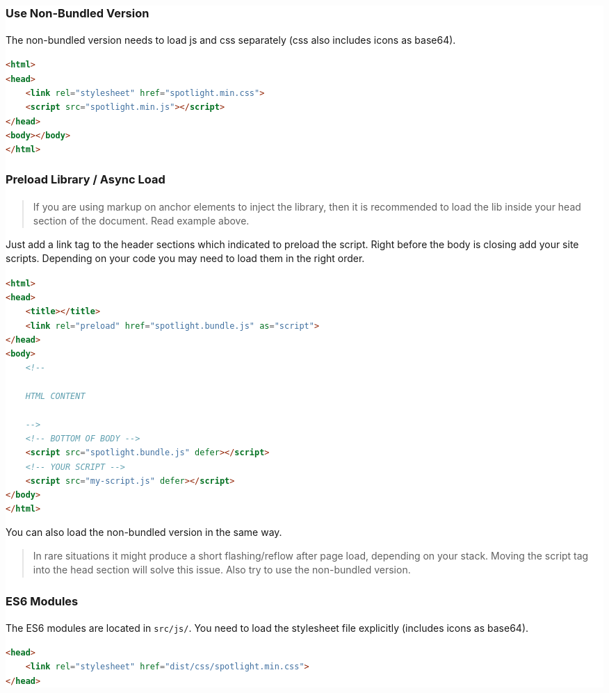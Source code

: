 ### Use Non-Bundled Version

The non-bundled version needs to load js and css separately (css also includes icons as base64).

```html
<html>
<head>
    <link rel="stylesheet" href="spotlight.min.css">
    <script src="spotlight.min.js"></script>
</head>
<body></body>
</html>
```

### Preload Library / Async Load

> If you are using markup on anchor elements to inject the library, then it is recommended to load the lib inside your head section of the document. Read example above.

Just add a link tag to the header sections which indicated to preload the script. Right before the body is closing add your site scripts. Depending on your code you may need to load them in the right order.

```html
<html>
<head>
    <title></title>
    <link rel="preload" href="spotlight.bundle.js" as="script">
</head>
<body>
    <!--
    
    HTML CONTENT
    
    -->
    <!-- BOTTOM OF BODY -->
    <script src="spotlight.bundle.js" defer></script>
    <!-- YOUR SCRIPT -->
    <script src="my-script.js" defer></script>
</body>
</html>
```

You can also load the non-bundled version in the same way.

> In rare situations it might produce a short flashing/reflow after page load, depending on your stack. Moving the script tag into the head section will solve this issue. Also try to use the non-bundled version.

### ES6 Modules

The ES6 modules are located in `src/js/`. You need to load the stylesheet file explicitly (includes icons as base64).

```html
<head>
    <link rel="stylesheet" href="dist/css/spotlight.min.css">
</head>
```
